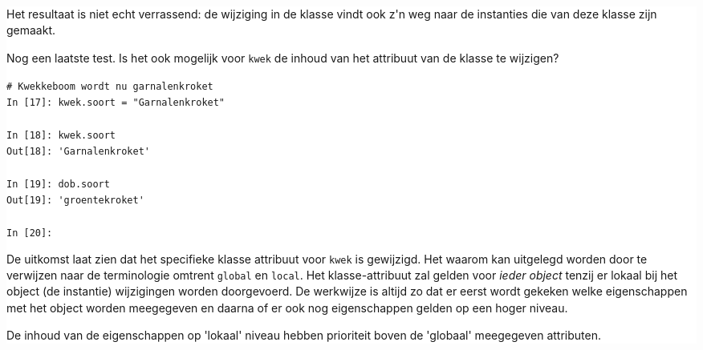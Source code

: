 Het resultaat is niet echt verrassend: de wijziging in de klasse vindt ook z'n weg naar de instanties die van deze klasse zijn gemaakt.

Nog een laatste test. Is het ook mogelijk voor `kwek` de inhoud van het attribuut van de klasse te wijzigen?

```ipython
# Kwekkeboom wordt nu garnalenkroket
In [17]: kwek.soort = "Garnalenkroket"

In [18]: kwek.soort
Out[18]: 'Garnalenkroket'

In [19]: dob.soort
Out[19]: 'groentekroket'

In [20]:
```

De uitkomst laat zien dat het specifieke klasse attribuut voor `kwek` is gewijzigd. Het waarom kan uitgelegd worden door te verwijzen naar de terminologie omtrent `global` en `local`. Het klasse-attribuut zal gelden voor *ieder object* tenzij er lokaal bij het object (de instantie) wijzigingen worden doorgevoerd. De werkwijze is altijd zo dat er eerst wordt gekeken welke eigenschappen met het object worden meegegeven en daarna of er ook nog eigenschappen gelden op een hoger niveau.

De inhoud van de eigenschappen op 'lokaal' niveau hebben prioriteit boven de 'globaal' meegegeven attributen.






